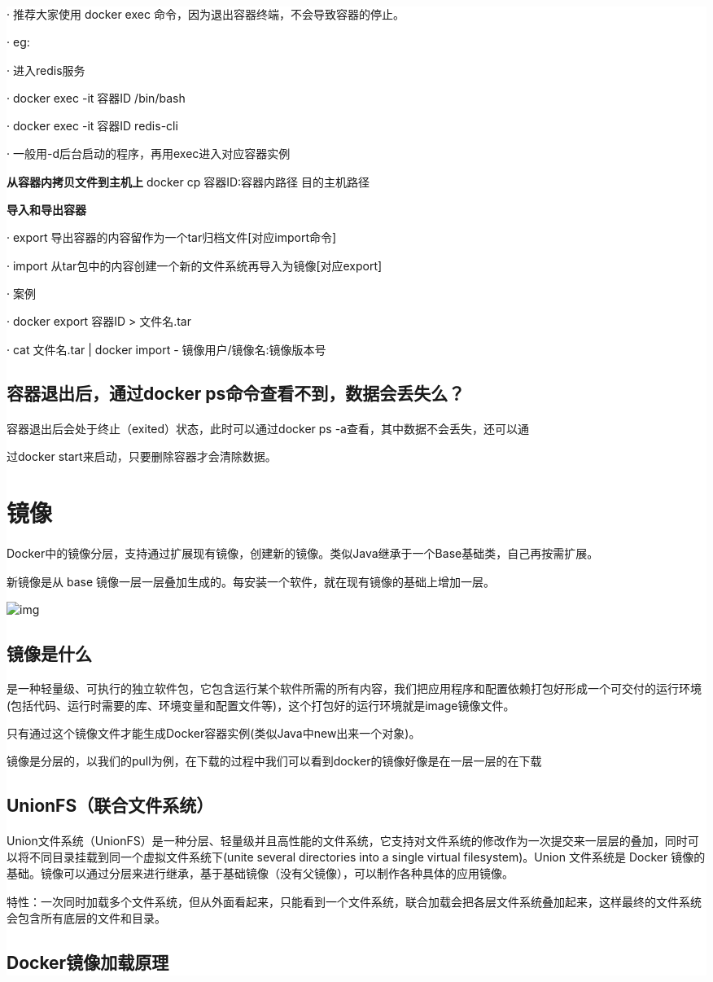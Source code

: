 · 推荐大家使用 docker exec 命令，因为退出容器终端，不会导致容器的停止。

· eg:

· 进入redis服务

· docker exec -it 容器ID /bin/bash

· docker exec -it 容器ID redis-cli

· 一般用-d后台启动的程序，再用exec进入对应容器实例

**从容器内拷贝文件到主机上** docker cp 容器ID:容器内路径 目的主机路径

**导入和导出容器**

· export 导出容器的内容留作为一个tar归档文件[对应import命令]

· import 从tar包中的内容创建一个新的文件系统再导入为镜像[对应export]

· 案例

· docker export 容器ID > 文件名.tar

· cat 文件名.tar | docker import - 镜像用户/镜像名:镜像版本号

## 容器退出后，通过docker ps命令查看不到，数据会丢失么？

容器退出后会处于终止（exited）状态，此时可以通过docker ps -a查看，其中数据不会丢失，还可以通

过docker start来启动，只要删除容器才会清除数据。

# 镜像

Docker中的镜像分层，支持通过扩展现有镜像，创建新的镜像。类似Java继承于一个Base基础类，自己再按需扩展。

新镜像是从 base 镜像一层一层叠加生成的。每安装一个软件，就在现有镜像的基础上增加一层。

![img](https://cdn.nlark.com/yuque/0/2022/png/26705216/1648734535534-df0bdc37-4e90-4585-8f1b-1d7e3a2eaa2e.png)

## 镜像是什么

是一种轻量级、可执行的独立软件包，它包含运行某个软件所需的所有内容，我们把应用程序和配置依赖打包好形成一个可交付的运行环境(包括代码、运行时需要的库、环境变量和配置文件等)，这个打包好的运行环境就是image镜像文件。

只有通过这个镜像文件才能生成Docker容器实例(类似Java中new出来一个对象)。

镜像是分层的，以我们的pull为例，在下载的过程中我们可以看到docker的镜像好像是在一层一层的在下载

## UnionFS（联合文件系统）

Union文件系统（UnionFS）是一种分层、轻量级并且高性能的文件系统，它支持对文件系统的修改作为一次提交来一层层的叠加，同时可以将不同目录挂载到同一个虚拟文件系统下(unite several directories into a single virtual filesystem)。Union 文件系统是 Docker 镜像的基础。镜像可以通过分层来进行继承，基于基础镜像（没有父镜像），可以制作各种具体的应用镜像。

特性：一次同时加载多个文件系统，但从外面看起来，只能看到一个文件系统，联合加载会把各层文件系统叠加起来，这样最终的文件系统会包含所有底层的文件和目录。

## Docker镜像加载原理
